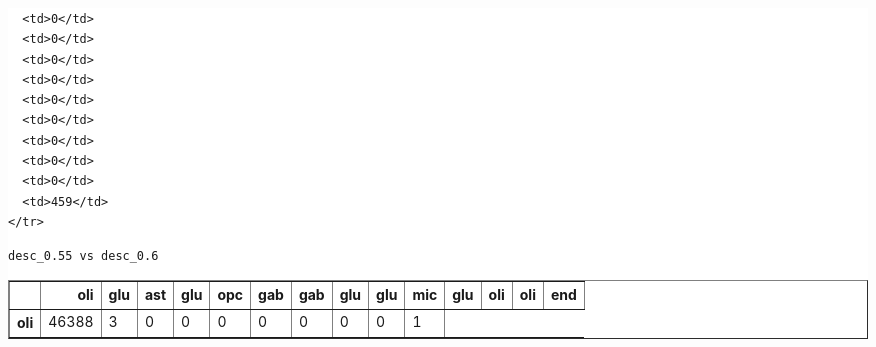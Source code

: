       <td>0</td>
      <td>0</td>
      <td>0</td>
      <td>0</td>
      <td>0</td>
      <td>0</td>
      <td>0</td>
      <td>0</td>
      <td>0</td>
      <td>459</td>
    </tr>
  </tbody>
</table>
</div>


    desc_0.55 vs desc_0.6
    


<div>
<style scoped>
    .dataframe tbody tr th:only-of-type {
        vertical-align: middle;
    }

    .dataframe tbody tr th {
        vertical-align: top;
    }

    .dataframe thead th {
        text-align: right;
    }
</style>
<table border="1" class="dataframe">
  <thead>
    <tr style="text-align: right;">
      <th></th>
      <th>oli</th>
      <th>glu</th>
      <th>ast</th>
      <th>glu</th>
      <th>opc</th>
      <th>gab</th>
      <th>gab</th>
      <th>glu</th>
      <th>glu</th>
      <th>mic</th>
      <th>glu</th>
      <th>oli</th>
      <th>oli</th>
      <th>end</th>
    </tr>
  </thead>
  <tbody>
    <tr>
      <th>oli</th>
      <td>46388</td>
      <td>3</td>
      <td>0</td>
      <td>0</td>
      <td>0</td>
      <td>0</td>
      <td>0</td>
      <td>0</td>
      <td>0</td>
      <td>1</td>